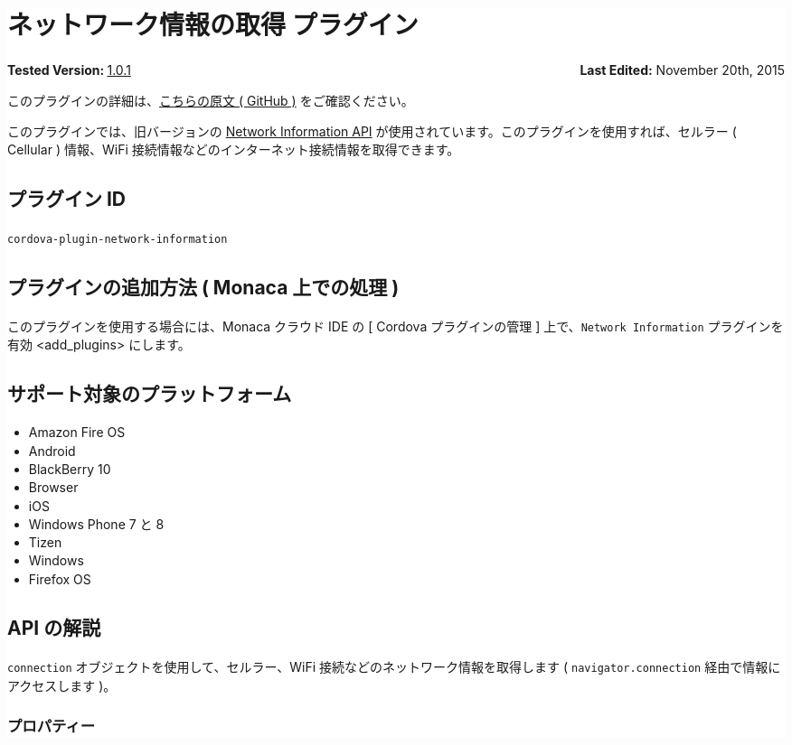 
ネットワーク情報の取得 プラグイン
=================================

<div>
  <div  style="float: left;" align="left"><b>Tested Version: </b><a href="https://github.com/apache/cordova-plugin-network-information/blob/master/RELEASENOTES.md#101-jun-17-2015">1.0.1</a></div>   
  <div align="right" style="float: right;"><b>Last Edited:</b> November 20th, 2015</div>
  <br/>
</div>
<div class="admonition note">

このプラグインの詳細は、[こちらの原文 ( GitHub
)](https://github.com/apache/cordova-plugin-network-information)
をご確認ください。

</div>

このプラグインでは、旧バージョンの [Network Information
API](http://www.w3.org/TR/2011/WD-netinfo-api-20110607/)
が使用されています。このプラグインを使用すれば、セルラー ( Cellular )
情報、WiFi 接続情報などのインターネット接続情報を取得できます。

プラグイン ID
-------------

    cordova-plugin-network-information

プラグインの追加方法 ( Monaca 上での処理 )
------------------------------------------

このプラグインを使用する場合には、Monaca クラウド IDE の \[ Cordova
プラグインの管理 \] 上で、`Network Information` プラグインを
有効 &lt;add\_plugins&gt; にします。

サポート対象のプラットフォーム
------------------------------

-   Amazon Fire OS
-   Android
-   BlackBerry 10
-   Browser
-   iOS
-   Windows Phone 7 と 8
-   Tizen
-   Windows
-   Firefox OS

API の解説
----------

`connection` オブジェクトを使用して、セルラー、WiFi
接続などのネットワーク情報を取得します ( `navigator.connection`
経由で情報にアクセスします )。

### プロパティー

